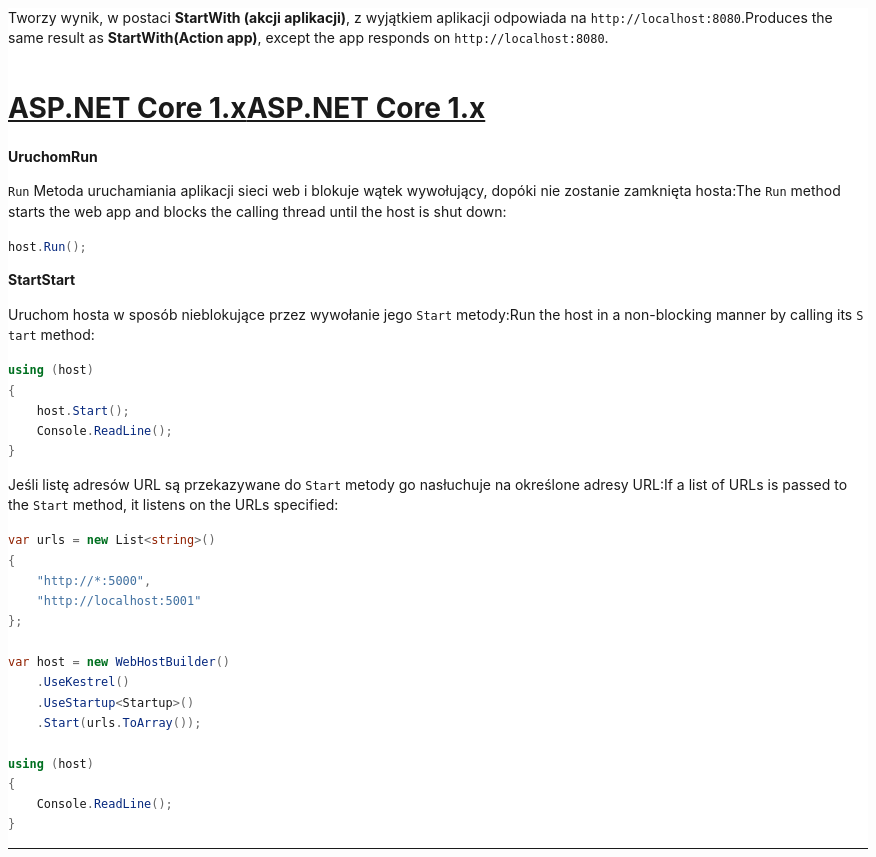 <span data-ttu-id="49624-361">Tworzy wynik, w postaci **StartWith (akcji<IApplicationBuilder> aplikacji)**, z wyjątkiem aplikacji odpowiada na `http://localhost:8080`.</span><span class="sxs-lookup"><span data-stu-id="49624-361">Produces the same result as **StartWith(Action<IApplicationBuilder> app)**, except the app responds on `http://localhost:8080`.</span></span>

# <a name="aspnet-core-1xtabaspnetcore1x"></a>[<span data-ttu-id="49624-362">ASP.NET Core 1.x</span><span class="sxs-lookup"><span data-stu-id="49624-362">ASP.NET Core 1.x</span></span>](#tab/aspnetcore1x)

<span data-ttu-id="49624-363">**Uruchom**</span><span class="sxs-lookup"><span data-stu-id="49624-363">**Run**</span></span>

<span data-ttu-id="49624-364">`Run` Metoda uruchamiania aplikacji sieci web i blokuje wątek wywołujący, dopóki nie zostanie zamknięta hosta:</span><span class="sxs-lookup"><span data-stu-id="49624-364">The `Run` method starts the web app and blocks the calling thread until the host is shut down:</span></span>

```csharp
host.Run();
```

<span data-ttu-id="49624-365">**Start**</span><span class="sxs-lookup"><span data-stu-id="49624-365">**Start**</span></span>

<span data-ttu-id="49624-366">Uruchom hosta w sposób nieblokujące przez wywołanie jego `Start` metody:</span><span class="sxs-lookup"><span data-stu-id="49624-366">Run the host in a non-blocking manner by calling its `Start` method:</span></span>

```csharp
using (host)
{
    host.Start();
    Console.ReadLine();
}
```

<span data-ttu-id="49624-367">Jeśli listę adresów URL są przekazywane do `Start` metody go nasłuchuje na określone adresy URL:</span><span class="sxs-lookup"><span data-stu-id="49624-367">If a list of URLs is passed to the `Start` method, it listens on the URLs specified:</span></span>


```csharp
var urls = new List<string>()
{
    "http://*:5000",
    "http://localhost:5001"
};

var host = new WebHostBuilder()
    .UseKestrel()
    .UseStartup<Startup>()
    .Start(urls.ToArray());

using (host)
{
    Console.ReadLine();
}
```

---